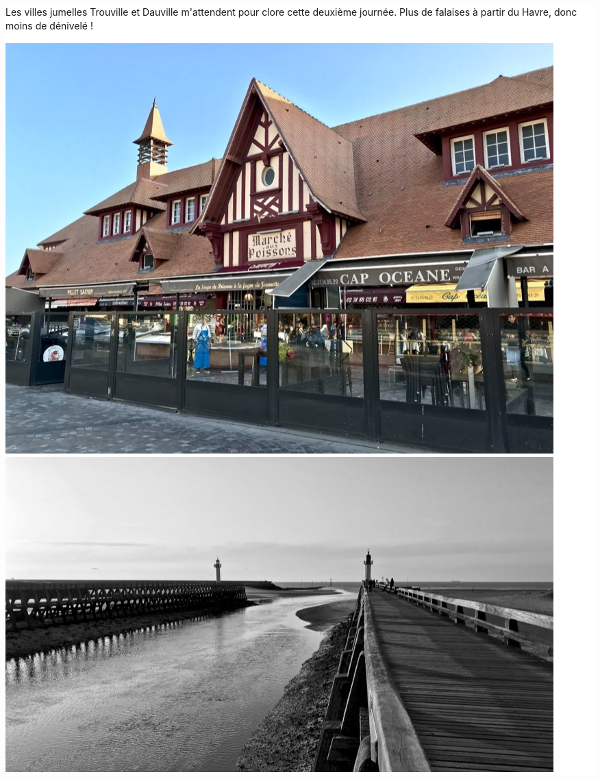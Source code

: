 Les villes jumelles Trouville et Dauville m'attendent pour clore cette deuxième journée.
Plus de falaises à partir du Havre, donc moins de dénivelé !

<div class="gallery-box">
  <div class="gallery">
<img src="/assets/images/cotes-de-manche/cotes-de-manche_11257.jpg" title="" alt="fullsizeoutput_99e" >
<img src="/assets/images/cotes-de-manche/cotes-de-manche_11258.jpg" title="" alt="fullsizeoutput_9e3" >